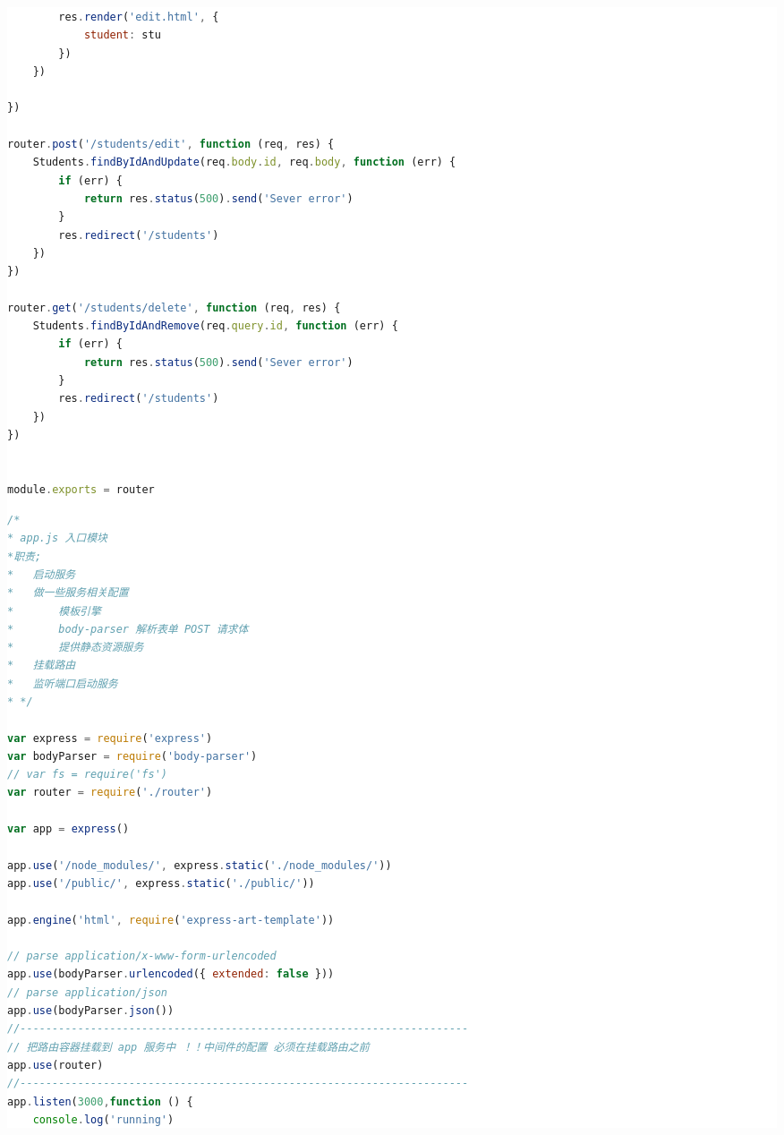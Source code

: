 ```javascript
        res.render('edit.html', {
            student: stu
        })
    })

})

router.post('/students/edit', function (req, res) {
    Students.findByIdAndUpdate(req.body.id, req.body, function (err) {
        if (err) {
            return res.status(500).send('Sever error')
        }
        res.redirect('/students')
    })
})

router.get('/students/delete', function (req, res) {
    Students.findByIdAndRemove(req.query.id, function (err) {
        if (err) {
            return res.status(500).send('Sever error')
        }
        res.redirect('/students')
    })
})


module.exports = router
```

```javascript
/*
* app.js 入口模块
*职责;
*   启动服务
*   做一些服务相关配置
*       模板引擎
*       body-parser 解析表单 POST 请求体
*       提供静态资源服务
*   挂载路由
*   监听端口启动服务
* */

var express = require('express')
var bodyParser = require('body-parser')
// var fs = require('fs')
var router = require('./router')

var app = express()

app.use('/node_modules/', express.static('./node_modules/'))
app.use('/public/', express.static('./public/'))

app.engine('html', require('express-art-template'))

// parse application/x-www-form-urlencoded
app.use(bodyParser.urlencoded({ extended: false }))
// parse application/json
app.use(bodyParser.json())
//----------------------------------------------------------------------
// 把路由容器挂载到 app 服务中 ！！中间件的配置 必须在挂载路由之前
app.use(router)
//----------------------------------------------------------------------
app.listen(3000,function () {
    console.log('running')
```